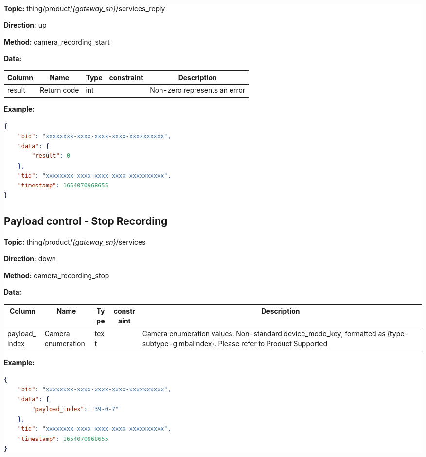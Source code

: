 

**Topic:** thing/product/*{gateway_sn}*/services_reply

**Direction:** up

**Method:** camera_recording_start

**Data:**

|Column|Name|Type|constraint|Description|
|---|---|---|---|---|
|result|Return code|int|  |Non-zero represents an error|


 

**Example:**
```json
{
	"bid": "xxxxxxxx-xxxx-xxxx-xxxx-xxxxxxxxxx",
	"data": {
		"result": 0
	},
	"tid": "xxxxxxxx-xxxx-xxxx-xxxx-xxxxxxxxxx",
	"timestamp": 1654070968655
}
```


## Payload control - Stop Recording



**Topic:** thing/product/*{gateway_sn}*/services

**Direction:** down

**Method:** camera_recording_stop

**Data:**

|Column|Name|Type|constraint|Description|
|---|---|---|---|---|
|payload_index|Camera enumeration|text|  |Camera enumeration values. Non-standard device_mode_key, formatted as {type-subtype-gimbalindex}. Please refer to [Product Supported](https://developer.dji.com/doc/cloud-api-tutorial/en/overview/product-support.html)|


 

**Example:**
```json
{
	"bid": "xxxxxxxx-xxxx-xxxx-xxxx-xxxxxxxxxx",
	"data": {
		"payload_index": "39-0-7"
	},
	"tid": "xxxxxxxx-xxxx-xxxx-xxxx-xxxxxxxxxx",
	"timestamp": 1654070968655
}
```
